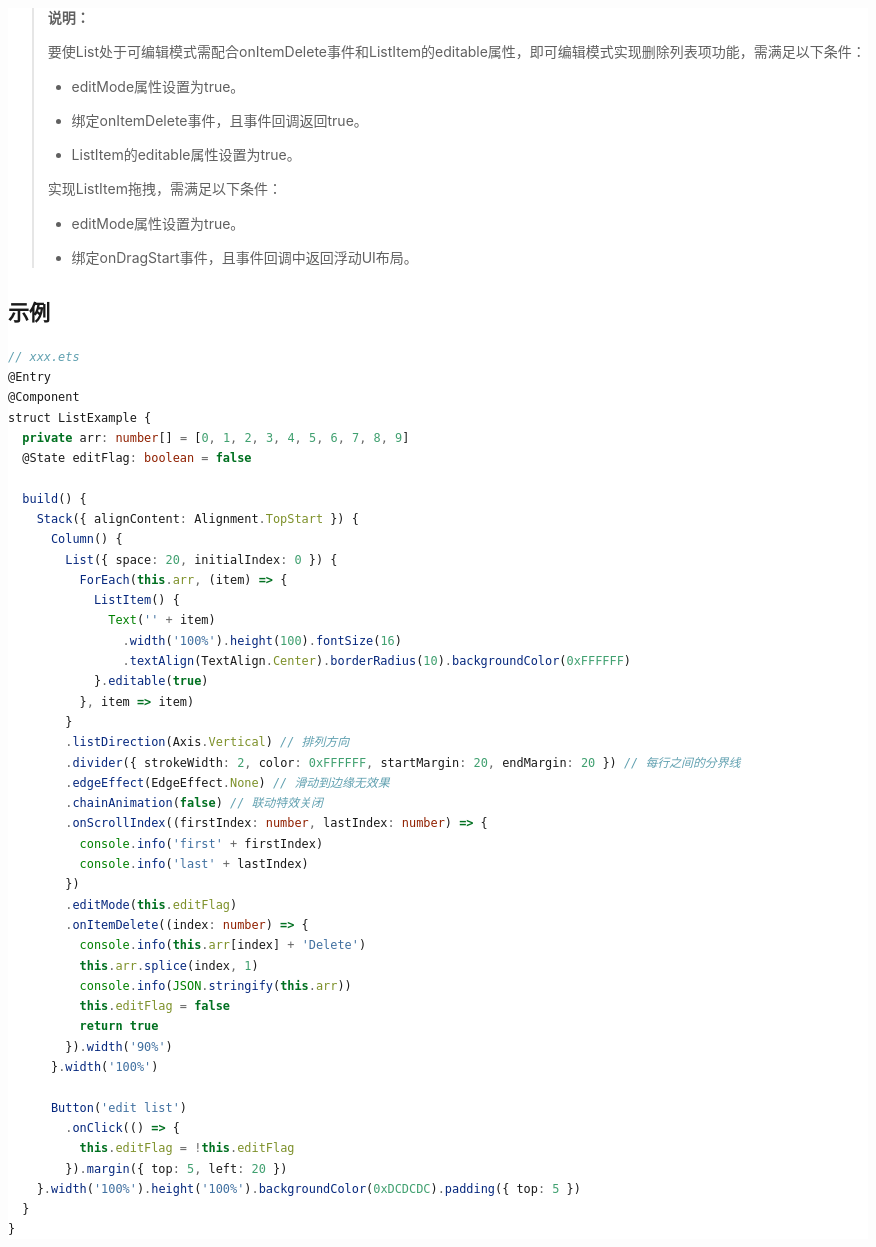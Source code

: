 >  **说明：**
>
>  要使List处于可编辑模式需配合onItemDelete事件和ListItem的editable属性，即可编辑模式实现删除列表项功能，需满足以下条件：
>
>  - editMode属性设置为true。
>
>  - 绑定onItemDelete事件，且事件回调返回true。
>
>  - ListItem的editable属性设置为true。
>
>  实现ListItem拖拽，需满足以下条件：
>
>  - editMode属性设置为true。
>
>  - 绑定onDragStart事件，且事件回调中返回浮动UI布局。


## 示例

```ts
// xxx.ets
@Entry
@Component
struct ListExample {
  private arr: number[] = [0, 1, 2, 3, 4, 5, 6, 7, 8, 9]
  @State editFlag: boolean = false

  build() {
    Stack({ alignContent: Alignment.TopStart }) {
      Column() {
        List({ space: 20, initialIndex: 0 }) {
          ForEach(this.arr, (item) => {
            ListItem() {
              Text('' + item)
                .width('100%').height(100).fontSize(16)
                .textAlign(TextAlign.Center).borderRadius(10).backgroundColor(0xFFFFFF)
            }.editable(true)
          }, item => item)
        }
        .listDirection(Axis.Vertical) // 排列方向
        .divider({ strokeWidth: 2, color: 0xFFFFFF, startMargin: 20, endMargin: 20 }) // 每行之间的分界线
        .edgeEffect(EdgeEffect.None) // 滑动到边缘无效果
        .chainAnimation(false) // 联动特效关闭
        .onScrollIndex((firstIndex: number, lastIndex: number) => {
          console.info('first' + firstIndex)
          console.info('last' + lastIndex)
        })
        .editMode(this.editFlag)
        .onItemDelete((index: number) => {
          console.info(this.arr[index] + 'Delete')
          this.arr.splice(index, 1)
          console.info(JSON.stringify(this.arr))
          this.editFlag = false
          return true
        }).width('90%')
      }.width('100%')

      Button('edit list')
        .onClick(() => {
          this.editFlag = !this.editFlag
        }).margin({ top: 5, left: 20 })
    }.width('100%').height('100%').backgroundColor(0xDCDCDC).padding({ top: 5 })
  }
}
```